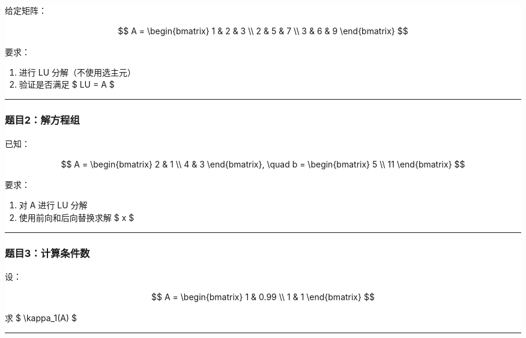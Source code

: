 给定矩阵：

$$
A = 
\begin{bmatrix}
1 & 2 & 3 \\
2 & 5 & 7 \\
3 & 6 & 9
\end{bmatrix}
$$

要求：
1. 进行 LU 分解（不使用选主元）
2. 验证是否满足 $ LU = A $

---

### 题目2：解方程组

已知：

$$
A = 
\begin{bmatrix}
2 & 1 \\
4 & 3
\end{bmatrix}, \quad
b = 
\begin{bmatrix}
5 \\ 11
\end{bmatrix}
$$

要求：
1. 对 A 进行 LU 分解
2. 使用前向和后向替换求解 $ x $

---

### 题目3：计算条件数

设：

$$
A = 
\begin{bmatrix}
1 & 0.99 \\
1 & 1
\end{bmatrix}
$$

求 $ \kappa_1(A) $

---
